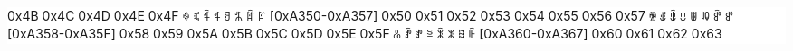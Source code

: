 <th>0x4B</th>
<th>0x4C</th>
<th>0x4D</th>
<th>0x4E</th>
<th>0x4F</th>
</tr>
<tr>
<td>ꍈ</td>
<td>ꍉ</td>
<td>ꍊ</td>
<td>ꍋ</td>
<td>ꍌ</td>
<td>ꍍ</td>
<td>ꍎ</td>
<td>ꍏ</td>
</tr>
<tr><th colspan="8">[0xA350-0xA357]</th></tr>
<tr>
<th>0x50</th>
<th>0x51</th>
<th>0x52</th>
<th>0x53</th>
<th>0x54</th>
<th>0x55</th>
<th>0x56</th>
<th>0x57</th>
</tr>
<tr>
<td>ꍐ</td>
<td>ꍑ</td>
<td>ꍒ</td>
<td>ꍓ</td>
<td>ꍔ</td>
<td>ꍕ</td>
<td>ꍖ</td>
<td>ꍗ</td>
</tr>
<tr><th colspan="8">[0xA358-0xA35F]</th></tr>
<tr>
<th>0x58</th>
<th>0x59</th>
<th>0x5A</th>
<th>0x5B</th>
<th>0x5C</th>
<th>0x5D</th>
<th>0x5E</th>
<th>0x5F</th>
</tr>
<tr>
<td>ꍘ</td>
<td>ꍙ</td>
<td>ꍚ</td>
<td>ꍛ</td>
<td>ꍜ</td>
<td>ꍝ</td>
<td>ꍞ</td>
<td>ꍟ</td>
</tr>
<tr><th colspan="8">[0xA360-0xA367]</th></tr>
<tr>
<th>0x60</th>
<th>0x61</th>
<th>0x62</th>
<th>0x63</th>